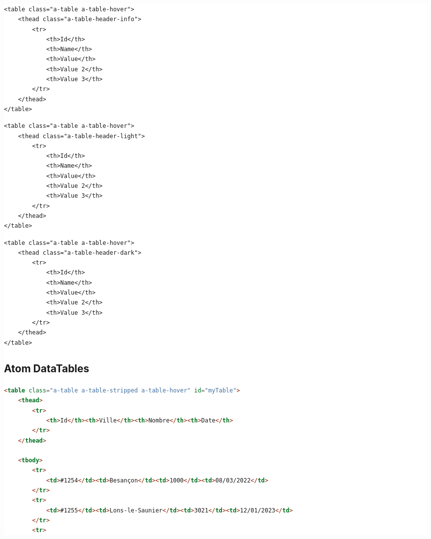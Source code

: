 ```html{1,2}
<table class="a-table a-table-hover">
	<thead class="a-table-header-info">
		<tr>
			<th>Id</th>
			<th>Name</th>
			<th>Value</th>
			<th>Value 2</th>
			<th>Value 3</th>
		</tr>
	</thead>
</table>
```

```html{1,2}
<table class="a-table a-table-hover">
	<thead class="a-table-header-light">
		<tr>
			<th>Id</th>
			<th>Name</th>
			<th>Value</th>
			<th>Value 2</th>
			<th>Value 3</th>
		</tr>
	</thead>
</table>
```

```html{1,2}
<table class="a-table a-table-hover">
	<thead class="a-table-header-dark">
		<tr>
			<th>Id</th>
			<th>Name</th>
			<th>Value</th>
			<th>Value 2</th>
			<th>Value 3</th>
		</tr>
	</thead>
</table>

```

</PreviewAndCopyCode>


## Atom DataTables


<PreviewAndCopyCode>

```html
<table class="a-table a-table-stripped a-table-hover" id="myTable">
	<thead>
		<tr>
			<th>Id</th><th>Ville</th><th>Nombre</th><th>Date</th>
		</tr>
	</thead>

	<tbody>
		<tr>
			<td>#1254</td><td>Besançon</td><td>1000</td><td>08/03/2022</td>
		</tr>
		<tr>
			<td>#1255</td><td>Lons-le-Saunier</td><td>3021</td><td>12/01/2023</td>
		</tr>
		<tr>
```